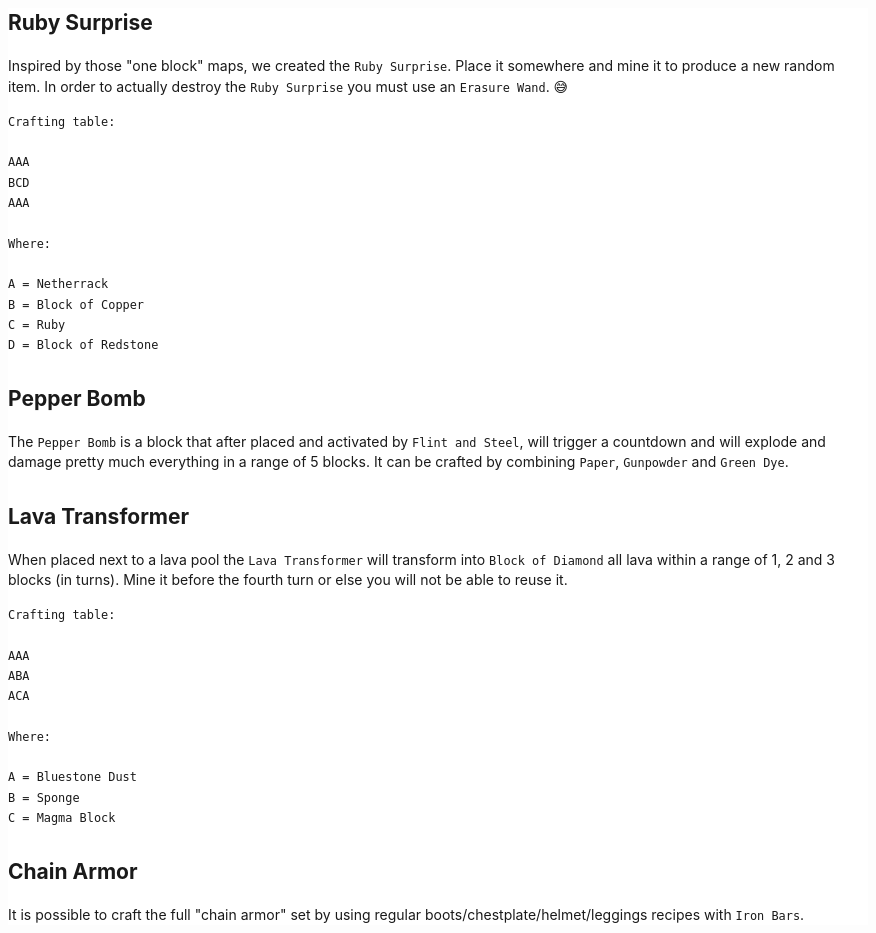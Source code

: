## Ruby Surprise

Inspired by those "one block" maps, we created the `Ruby Surprise`. Place it somewhere and mine it to produce a new random item. In order to actually destroy the `Ruby Surprise` you must use an `Erasure Wand`. 😅

```
Crafting table:

AAA
BCD
AAA

Where:

A = Netherrack
B = Block of Copper
C = Ruby
D = Block of Redstone
```

## Pepper Bomb

The `Pepper Bomb` is a block that after placed and activated by `Flint and Steel`, will trigger a countdown and will explode and damage pretty much everything in a range of 5 blocks. It can be crafted by combining `Paper`, `Gunpowder` and `Green Dye`.

## Lava Transformer

When placed next to a lava pool the `Lava Transformer` will transform into `Block of Diamond` all lava within a range of 1, 2 and 3 blocks (in turns). Mine it before the fourth turn or else you will not be able to reuse it.

```
Crafting table:

AAA
ABA
ACA

Where:

A = Bluestone Dust
B = Sponge
C = Magma Block
```

## Chain Armor

It is possible to craft the full "chain armor" set by using regular boots/chestplate/helmet/leggings recipes with `Iron Bars`.
